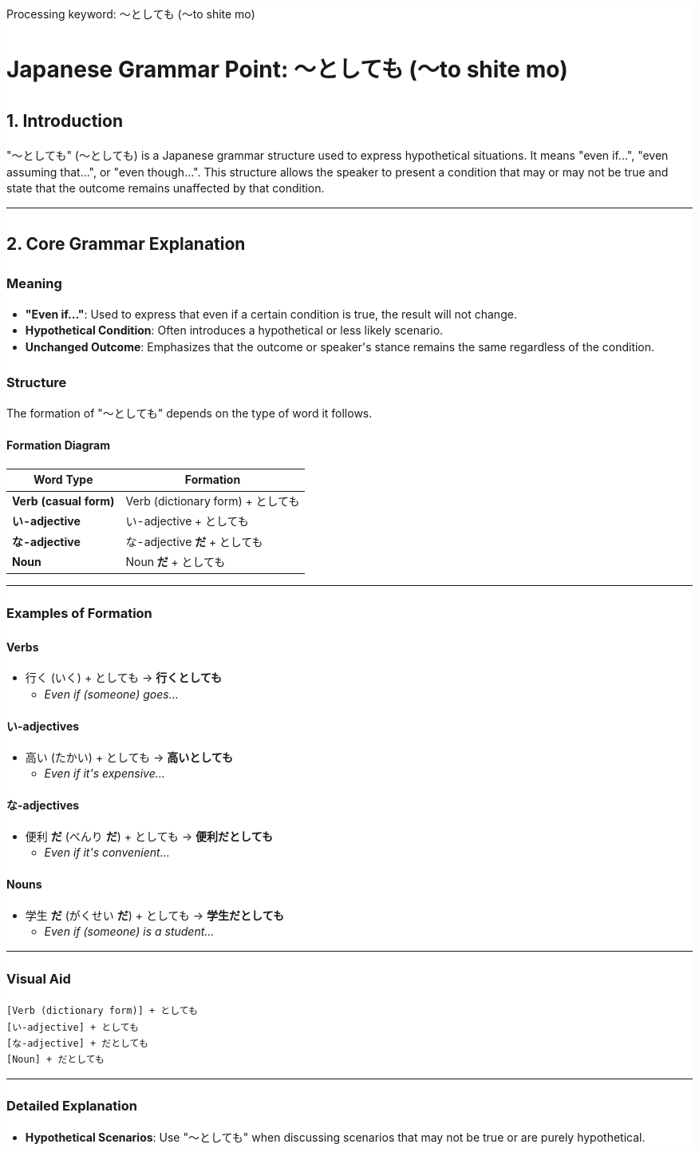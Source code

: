 Processing keyword: ～としても (〜to shite mo)
# Japanese Grammar Point: ～としても (〜to shite mo)

## 1. Introduction
"〜としても" (〜としても) is a Japanese grammar structure used to express hypothetical situations. It means "even if...", "even assuming that...", or "even though...". This structure allows the speaker to present a condition that may or may not be true and state that the outcome remains unaffected by that condition.

---
## 2. Core Grammar Explanation
### Meaning
- **"Even if..."**: Used to express that even if a certain condition is true, the result will not change.
- **Hypothetical Condition**: Often introduces a hypothetical or less likely scenario.
- **Unchanged Outcome**: Emphasizes that the outcome or speaker's stance remains the same regardless of the condition.
### Structure
The formation of "〜としても" depends on the type of word it follows.
#### Formation Diagram
| **Word Type**           | **Formation**                    |
|-------------------------|----------------------------------|
| **Verb (casual form)**  | Verb (dictionary form) + としても |
| **い-adjective**        | い-adjective + としても           |
| **な-adjective**        | な-adjective **だ** + としても    |
| **Noun**                | Noun **だ** + としても           |
---
### Examples of Formation
#### Verbs
- 行く (いく) + としても → **行くとしても**
  - *Even if (someone) goes...*
#### い-adjectives
- 高い (たかい) + としても → **高いとしても**
  - *Even if it's expensive...*
#### な-adjectives
- 便利 **だ** (べんり **だ**) + としても → **便利だとしても**
  - *Even if it's convenient...*
#### Nouns
- 学生 **だ** (がくせい **だ**) + としても → **学生だとしても**
  - *Even if (someone) is a student...*
---
### Visual Aid
```
[Verb (dictionary form)] + としても
[い-adjective] + としても
[な-adjective] + だとしても
[Noun] + だとしても
```
---
### Detailed Explanation
- **Hypothetical Scenarios**: Use "〜としても" when discussing scenarios that may not be true or are purely hypothetical.